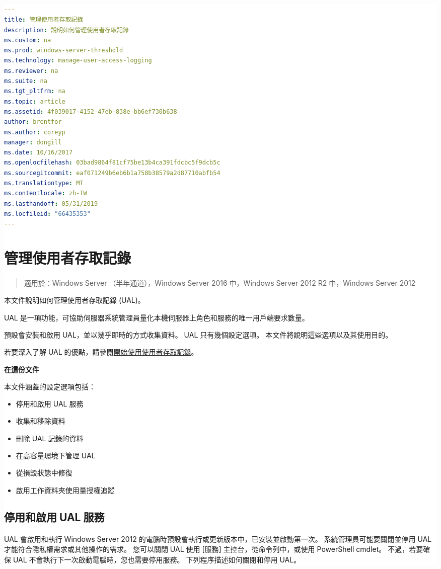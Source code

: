 ```yaml
---
title: 管理使用者存取記錄
description: 說明如何管理使用者存取記錄
ms.custom: na
ms.prod: windows-server-threshold
ms.technology: manage-user-access-logging
ms.reviewer: na
ms.suite: na
ms.tgt_pltfrm: na
ms.topic: article
ms.assetid: 4f039017-4152-47eb-838e-bb6ef730b638
author: brentfor
ms.author: coreyp
manager: dongill
ms.date: 10/16/2017
ms.openlocfilehash: 03bad9864f81cf75be13b4ca391fdcbc5f9dcb5c
ms.sourcegitcommit: eaf071249b6eb6b1a758b38579a2d87710abfb54
ms.translationtype: MT
ms.contentlocale: zh-TW
ms.lasthandoff: 05/31/2019
ms.locfileid: "66435353"
---
```

# <a name="manage-user-access-logging"></a>管理使用者存取記錄

>適用於：Windows Server （半年通道），Windows Server 2016 中，Windows Server 2012 R2 中，Windows Server 2012

本文件說明如何管理使用者存取記錄 (UAL)。  
  
UAL 是一項功能，可協助伺服器系統管理員量化本機伺服器上角色和服務的唯一用戶端要求數量。  
  
預設會安裝和啟用 UAL，並以幾乎即時的方式收集資料。 UAL 只有幾個設定選項。 本文件將說明這些選項以及其使用目的。  
  
若要深入了解 UAL 的優點，請參閱[開始使用使用者存取記錄](get-started-with-user-access-logging.md)。  
  
**在這份文件**  
  
本文件涵蓋的設定選項包括：  
  
-   停用和啟用 UAL 服務  
  
-   收集和移除資料  
  
-   刪除 UAL 記錄的資料  
  
-   在高容量環境下管理 UAL  
  
-   從損毀狀態中修復  
  
-   啟用工作資料夾使用量授權追蹤   
  
## <a name="BKMK_Step1"></a>停用和啟用 UAL 服務  
UAL 會啟用和執行 Windows Server 2012 的電腦時預設會執行或更新版本中，已安裝並啟動第一次。 系統管理員可能要關閉並停用 UAL 才能符合隱私權需求或其他操作的需求。 您可以關閉 UAL 使用 [服務] 主控台，從命令列中，或使用 PowerShell cmdlet。 不過，若要確保 UAL 不會執行下一次啟動電腦時，您也需要停用服務。 下列程序描述如何關閉和停用 UAL。  
  